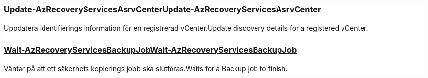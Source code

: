 ### [<span data-ttu-id="89c53-300">Update-AzRecoveryServicesAsrvCenter</span><span class="sxs-lookup"><span data-stu-id="89c53-300">Update-AzRecoveryServicesAsrvCenter</span></span>](Update-AzRecoveryServicesAsrvCenter.md)
<span data-ttu-id="89c53-301">Uppdatera identifierings information för en registrerad vCenter.</span><span class="sxs-lookup"><span data-stu-id="89c53-301">Update discovery details for a registered vCenter.</span></span>

### [<span data-ttu-id="89c53-302">Wait-AzRecoveryServicesBackupJob</span><span class="sxs-lookup"><span data-stu-id="89c53-302">Wait-AzRecoveryServicesBackupJob</span></span>](Wait-AzRecoveryServicesBackupJob.md)
<span data-ttu-id="89c53-303">Väntar på att ett säkerhets kopierings jobb ska slutföras.</span><span class="sxs-lookup"><span data-stu-id="89c53-303">Waits for a Backup job to finish.</span></span>

